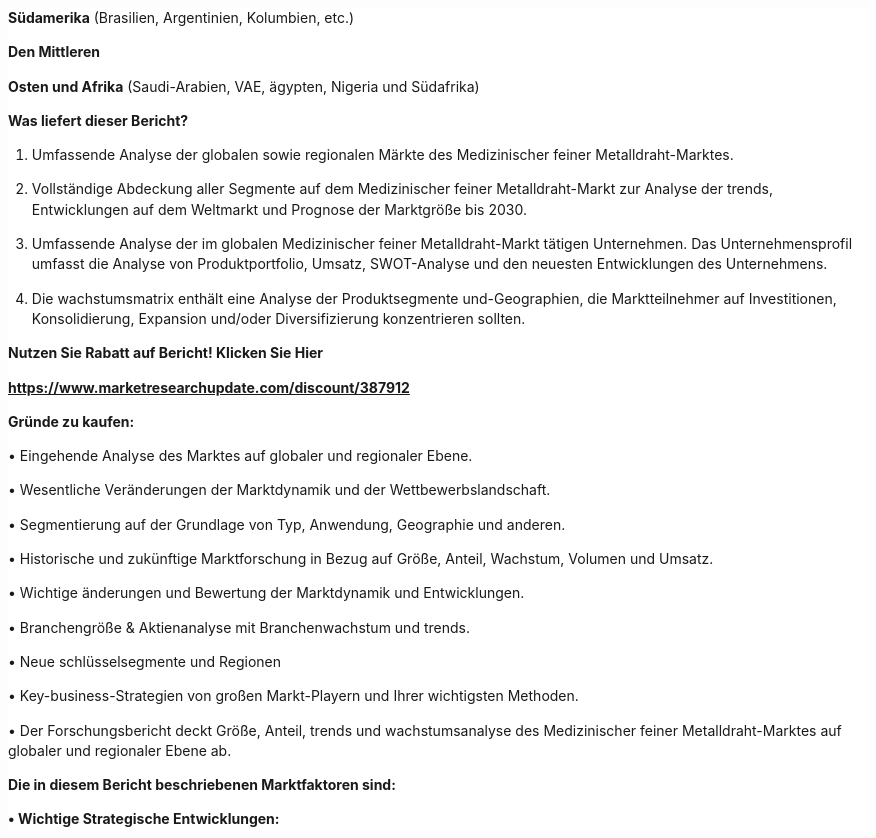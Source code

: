 

<strong>Südamerika</strong> (Brasilien, Argentinien, Kolumbien, etc.)



<strong>Den Mittleren</strong> 

<strong>Osten und Afrika</strong> (Saudi-Arabien, VAE, ägypten, Nigeria und Südafrika)



<strong>Was liefert dieser Bericht?</strong>

1. Umfassende Analyse der globalen sowie regionalen Märkte des Medizinischer feiner Metalldraht-Marktes.

2. Vollständige Abdeckung aller Segmente auf dem Medizinischer feiner Metalldraht-Markt zur Analyse der trends, Entwicklungen auf dem Weltmarkt und Prognose der Marktgröße bis 2030.

3. Umfassende Analyse der im globalen Medizinischer feiner Metalldraht-Markt tätigen Unternehmen. Das Unternehmensprofil umfasst die Analyse von Produktportfolio, Umsatz, SWOT-Analyse und den neuesten Entwicklungen des Unternehmens.

4. Die wachstumsmatrix enthält eine Analyse der Produktsegmente und-Geographien, die Marktteilnehmer auf Investitionen, Konsolidierung, Expansion und/oder Diversifizierung konzentrieren sollten.



<strong>Nutzen Sie Rabatt auf Bericht! Klicken Sie Hier
</strong>

<strong><a href=https://www.marketresearchupdate.com/discount/387912>https://www.marketresearchupdate.com/discount/387912</b></u></font></strong></a>



<strong>Gründe zu kaufen:</strong>

• Eingehende Analyse des Marktes auf globaler und regionaler Ebene.

• Wesentliche Veränderungen der Marktdynamik und der Wettbewerbslandschaft.

• Segmentierung auf der Grundlage von Typ, Anwendung, Geographie und anderen.

• Historische und zukünftige Marktforschung in Bezug auf Größe, Anteil, Wachstum, Volumen und Umsatz.

• Wichtige änderungen und Bewertung der Marktdynamik und Entwicklungen.

• Branchengröße &amp; Aktienanalyse mit Branchenwachstum und trends.

• Neue schlüsselsegmente und Regionen

• Key-business-Strategien von großen Markt-Playern und Ihrer wichtigsten Methoden.

• Der Forschungsbericht deckt Größe, Anteil, trends und wachstumsanalyse des Medizinischer feiner Metalldraht-Marktes auf globaler und regionaler Ebene ab.



<strong>Die in diesem Bericht beschriebenen Marktfaktoren sind:</strong>



<strong>• Wichtige Strategische Entwicklungen:</strong>
